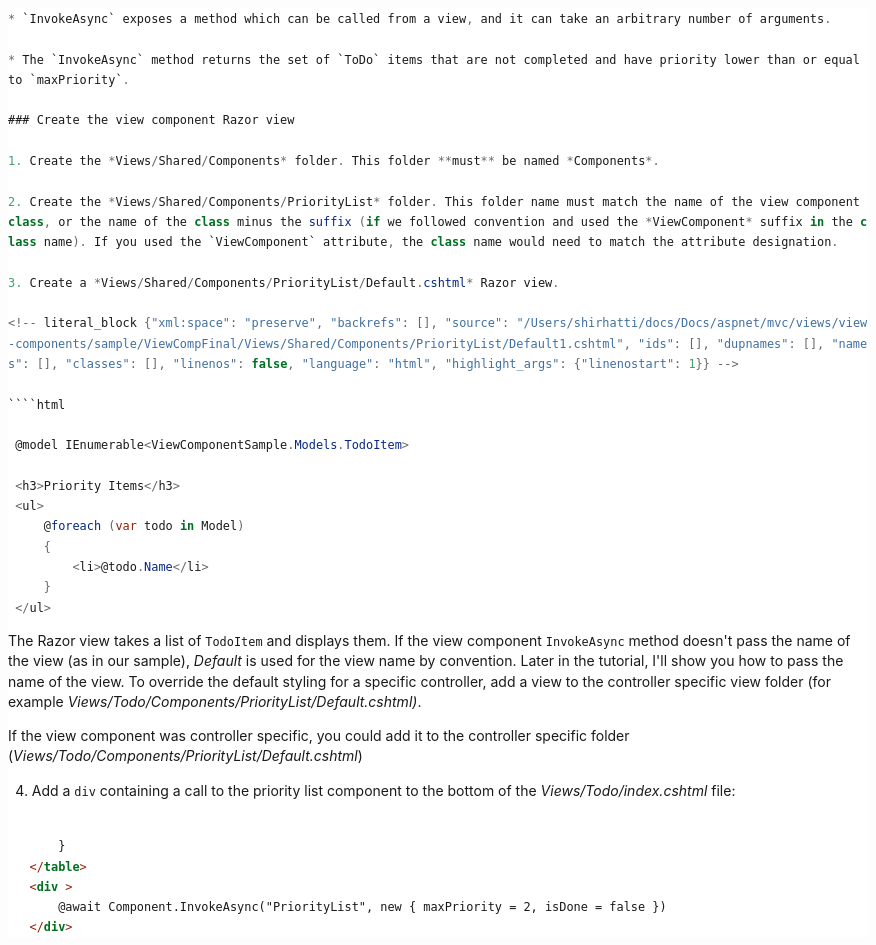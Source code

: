   ````c#
* `InvokeAsync` exposes a method which can be called from a view, and it can take an arbitrary number of arguments.

* The `InvokeAsync` method returns the set of `ToDo` items that are not completed and have priority lower than or equal to `maxPriority`.

### Create the view component Razor view

1. Create the *Views/Shared/Components* folder. This folder **must** be named *Components*.

2. Create the *Views/Shared/Components/PriorityList* folder. This folder name must match the name of the view component class, or the name of the class minus the suffix (if we followed convention and used the *ViewComponent* suffix in the class name). If you used the `ViewComponent` attribute, the class name would need to match the attribute designation.

3. Create a *Views/Shared/Components/PriorityList/Default.cshtml* Razor view.

<!-- literal_block {"xml:space": "preserve", "backrefs": [], "source": "/Users/shirhatti/docs/Docs/aspnet/mvc/views/view-components/sample/ViewCompFinal/Views/Shared/Components/PriorityList/Default1.cshtml", "ids": [], "dupnames": [], "names": [], "classes": [], "linenos": false, "language": "html", "highlight_args": {"linenostart": 1}} -->

````html

   @model IEnumerable<ViewComponentSample.Models.TodoItem>

   <h3>Priority Items</h3>
   <ul>
       @foreach (var todo in Model)
       {
           <li>@todo.Name</li>
       }
   </ul>
   ````

The Razor view takes a list of `TodoItem` and displays them. If the view component `InvokeAsync` method doesn't pass the name of the view (as in our sample), *Default* is used for the view name by convention. Later in the tutorial, I'll show you how to pass the name of the view. To override the default styling for a specific controller, add a view to the controller specific view folder (for example *Views/Todo/Components/PriorityList/Default.cshtml)*.

If the view component was controller specific, you could add it to the controller specific folder (*Views/Todo/Components/PriorityList/Default.cshtml*)

4. Add a `div` containing a call to the priority list component to the bottom of the *Views/Todo/index.cshtml* file:

<!-- literal_block {"xml:space": "preserve", "backrefs": [], "source": "/Users/shirhatti/docs/Docs/aspnet/mvc/views/view-components/sample/ViewCompFinal/Views/Todo/IndexFirst.cshtml", "ids": [], "dupnames": [], "names": [], "classes": [], "linenos": false, "language": "html", "highlight_args": {"linenostart": 1}} -->

````html

       }
   </table>
   <div >
       @await Component.InvokeAsync("PriorityList", new { maxPriority = 2, isDone = false })
   </div>

   ````
